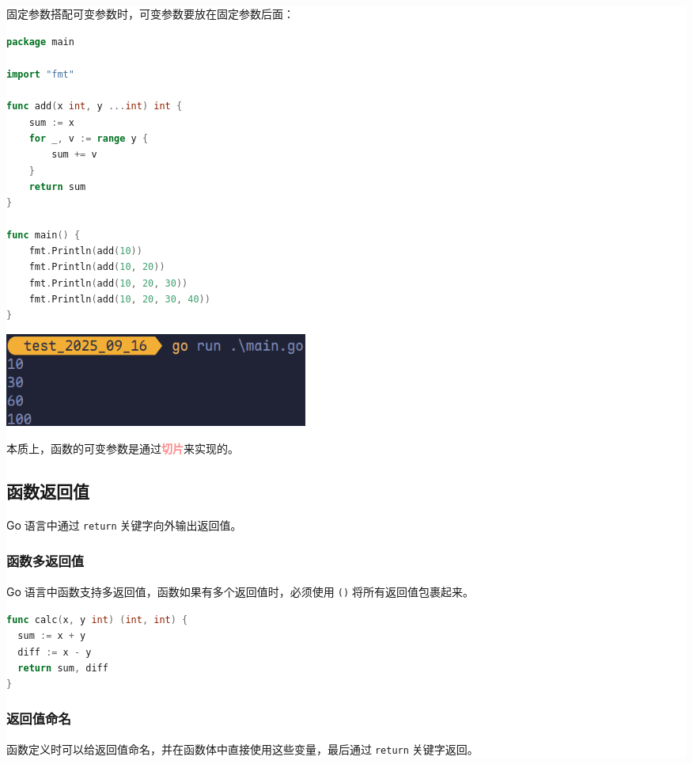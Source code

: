 固定参数搭配可变参数时，可变参数要放在固定参数后面：

```go
package main

import "fmt"

func add(x int, y ...int) int {
	sum := x
	for _, v := range y {
		sum += v
	}
	return sum
}

func main() {
	fmt.Println(add(10))
	fmt.Println(add(10, 20))
	fmt.Println(add(10, 20, 30))
	fmt.Println(add(10, 20, 30, 40))
}
```

<img src="../../images/image-202509172018.png" style="zoom:80%;" />

本质上，函数的可变参数是通过<span style="color:#FF8A8A; font-weight:bold">切片</span>来实现的。

## 函数返回值

Go 语言中通过 `return` 关键字向外输出返回值。

### 函数多返回值

Go 语言中函数支持多返回值，函数如果有多个返回值时，必须使用 `()` 将所有返回值包裹起来。

```go
func calc(x, y int) (int, int) {
  sum := x + y
  diff := x - y
  return sum, diff
}
```

### 返回值命名

函数定义时可以给返回值命名，并在函数体中直接使用这些变量，最后通过 `return` 关键字返回。
